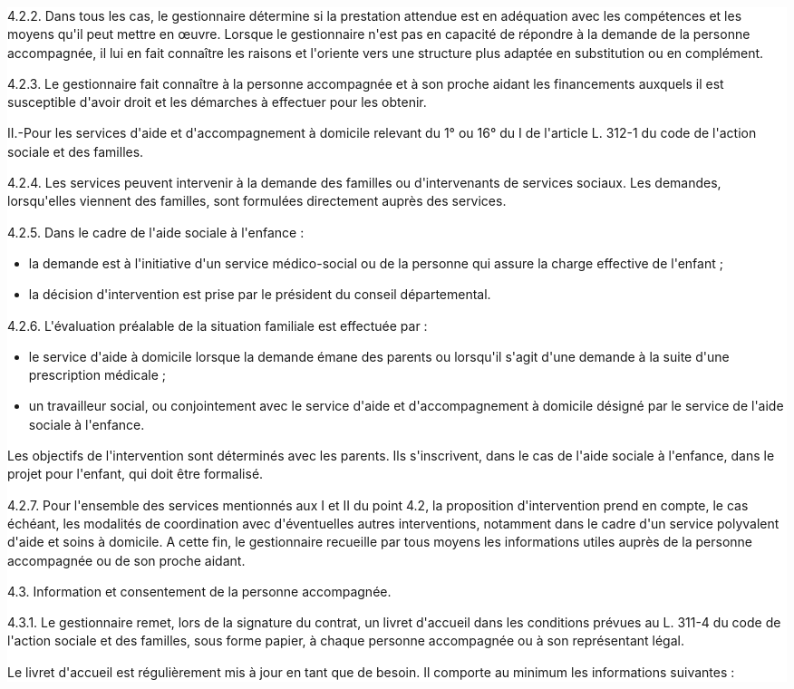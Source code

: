 4.2.2. Dans tous les cas, le gestionnaire détermine si la prestation attendue est en adéquation avec les compétences et les
moyens qu'il peut mettre en œuvre. Lorsque le gestionnaire n'est pas en capacité de répondre à la demande de la personne
accompagnée, il lui en fait connaître les raisons et l'oriente vers une structure plus adaptée en substitution ou en
complément. 

4.2.3. Le gestionnaire fait connaître à la personne accompagnée et à son proche aidant les financements auxquels il est
susceptible d'avoir droit et les démarches à effectuer pour les obtenir. 

II.-Pour les services d'aide et d'accompagnement à domicile relevant du 1° ou 16° du I de l'article L. 312-1 du code de
l'action sociale et des familles. 

4.2.4. Les services peuvent intervenir à la demande des familles ou d'intervenants de services sociaux. Les demandes,
lorsqu'elles viennent des familles, sont formulées directement auprès des services. 

4.2.5. Dans le cadre de l'aide sociale à l'enfance :

- la demande est à l'initiative d'un service médico-social ou de la personne qui assure la charge effective de l'enfant ;

- la décision d'intervention est prise par le président du conseil départemental. 

4.2.6. L'évaluation préalable de la situation familiale est effectuée par :

- le service d'aide à domicile lorsque la demande émane des parents ou lorsqu'il s'agit d'une demande à la suite d'une
prescription médicale ;

- un travailleur social, ou conjointement avec le service d'aide et d'accompagnement à domicile désigné par le service de
l'aide sociale à l'enfance. 

Les objectifs de l'intervention sont déterminés avec les parents. Ils s'inscrivent, dans le cas de l'aide sociale à
l'enfance, dans le projet pour l'enfant, qui doit être formalisé. 

4.2.7. Pour l'ensemble des services mentionnés aux I et II du point 4.2, la proposition d'intervention prend en compte, le
cas échéant, les modalités de coordination avec d'éventuelles autres interventions, notamment dans le cadre d'un service
polyvalent d'aide et soins à domicile. A cette fin, le gestionnaire recueille par tous moyens les informations utiles auprès
de la personne accompagnée ou de son proche aidant. 

4.3. Information et consentement de la personne accompagnée. 

4.3.1. Le gestionnaire remet, lors de la signature du contrat, un livret d'accueil dans les conditions prévues au L. 311-4 du
code de l'action sociale et des familles, sous forme papier, à chaque personne accompagnée ou à son représentant légal. 

Le livret d'accueil est régulièrement mis à jour en tant que de besoin. Il comporte au minimum les informations suivantes :

